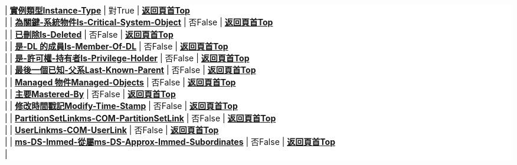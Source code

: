 | [<span data-ttu-id="b0c27-218">**實例類型**</span><span class="sxs-lookup"><span data-stu-id="b0c27-218">**Instance-Type**</span></span>](a-instancetype.md)                                     | <span data-ttu-id="b0c27-219">對</span><span class="sxs-lookup"><span data-stu-id="b0c27-219">True</span></span>      | [<span data-ttu-id="b0c27-220">**返回頁首**</span><span class="sxs-lookup"><span data-stu-id="b0c27-220">**Top**</span></span>](c-top.md)<br/>                             |
| [<span data-ttu-id="b0c27-221">**為關鍵-系統物件**</span><span class="sxs-lookup"><span data-stu-id="b0c27-221">**Is-Critical-System-Object**</span></span>](a-iscriticalsystemobject.md)               | <span data-ttu-id="b0c27-222">否</span><span class="sxs-lookup"><span data-stu-id="b0c27-222">False</span></span>     | [<span data-ttu-id="b0c27-223">**返回頁首**</span><span class="sxs-lookup"><span data-stu-id="b0c27-223">**Top**</span></span>](c-top.md)<br/>                             |
| [<span data-ttu-id="b0c27-224">**已刪除**</span><span class="sxs-lookup"><span data-stu-id="b0c27-224">**Is-Deleted**</span></span>](a-isdeleted.md)                                           | <span data-ttu-id="b0c27-225">否</span><span class="sxs-lookup"><span data-stu-id="b0c27-225">False</span></span>     | [<span data-ttu-id="b0c27-226">**返回頁首**</span><span class="sxs-lookup"><span data-stu-id="b0c27-226">**Top**</span></span>](c-top.md)<br/>                             |
| [<span data-ttu-id="b0c27-227">**是-DL 的成員**</span><span class="sxs-lookup"><span data-stu-id="b0c27-227">**Is-Member-Of-DL**</span></span>](a-memberof.md)                                       | <span data-ttu-id="b0c27-228">否</span><span class="sxs-lookup"><span data-stu-id="b0c27-228">False</span></span>     | [<span data-ttu-id="b0c27-229">**返回頁首**</span><span class="sxs-lookup"><span data-stu-id="b0c27-229">**Top**</span></span>](c-top.md)<br/>                             |
| [<span data-ttu-id="b0c27-230">**是-許可權-持有者**</span><span class="sxs-lookup"><span data-stu-id="b0c27-230">**Is-Privilege-Holder**</span></span>](a-isprivilegeholder.md)                          | <span data-ttu-id="b0c27-231">否</span><span class="sxs-lookup"><span data-stu-id="b0c27-231">False</span></span>     | [<span data-ttu-id="b0c27-232">**返回頁首**</span><span class="sxs-lookup"><span data-stu-id="b0c27-232">**Top**</span></span>](c-top.md)<br/>                             |
| [<span data-ttu-id="b0c27-233">**最後一個已知-父系**</span><span class="sxs-lookup"><span data-stu-id="b0c27-233">**Last-Known-Parent**</span></span>](a-lastknownparent.md)                              | <span data-ttu-id="b0c27-234">否</span><span class="sxs-lookup"><span data-stu-id="b0c27-234">False</span></span>     | [<span data-ttu-id="b0c27-235">**返回頁首**</span><span class="sxs-lookup"><span data-stu-id="b0c27-235">**Top**</span></span>](c-top.md)<br/>                             |
| [<span data-ttu-id="b0c27-236">**Managed 物件**</span><span class="sxs-lookup"><span data-stu-id="b0c27-236">**Managed-Objects**</span></span>](a-managedobjects.md)                                 | <span data-ttu-id="b0c27-237">否</span><span class="sxs-lookup"><span data-stu-id="b0c27-237">False</span></span>     | [<span data-ttu-id="b0c27-238">**返回頁首**</span><span class="sxs-lookup"><span data-stu-id="b0c27-238">**Top**</span></span>](c-top.md)<br/>                             |
| [<span data-ttu-id="b0c27-239">**主要**</span><span class="sxs-lookup"><span data-stu-id="b0c27-239">**Mastered-By**</span></span>](a-masteredby.md)                                         | <span data-ttu-id="b0c27-240">否</span><span class="sxs-lookup"><span data-stu-id="b0c27-240">False</span></span>     | [<span data-ttu-id="b0c27-241">**返回頁首**</span><span class="sxs-lookup"><span data-stu-id="b0c27-241">**Top**</span></span>](c-top.md)<br/>                             |
| [<span data-ttu-id="b0c27-242">**修改時間戳記**</span><span class="sxs-lookup"><span data-stu-id="b0c27-242">**Modify-Time-Stamp**</span></span>](a-modifytimestamp.md)                              | <span data-ttu-id="b0c27-243">否</span><span class="sxs-lookup"><span data-stu-id="b0c27-243">False</span></span>     | [<span data-ttu-id="b0c27-244">**返回頁首**</span><span class="sxs-lookup"><span data-stu-id="b0c27-244">**Top**</span></span>](c-top.md)<br/>                             |
| [<span data-ttu-id="b0c27-245">**PartitionSetLink**</span><span class="sxs-lookup"><span data-stu-id="b0c27-245">**ms-COM-PartitionSetLink**</span></span>](a-mscom-partitionsetlink.md)                 | <span data-ttu-id="b0c27-246">否</span><span class="sxs-lookup"><span data-stu-id="b0c27-246">False</span></span>     | [<span data-ttu-id="b0c27-247">**返回頁首**</span><span class="sxs-lookup"><span data-stu-id="b0c27-247">**Top**</span></span>](c-top.md)<br/>                             |
| [<span data-ttu-id="b0c27-248">**UserLink**</span><span class="sxs-lookup"><span data-stu-id="b0c27-248">**ms-COM-UserLink**</span></span>](a-mscom-userlink.md)                                 | <span data-ttu-id="b0c27-249">否</span><span class="sxs-lookup"><span data-stu-id="b0c27-249">False</span></span>     | [<span data-ttu-id="b0c27-250">**返回頁首**</span><span class="sxs-lookup"><span data-stu-id="b0c27-250">**Top**</span></span>](c-top.md)<br/>                             |
| [<span data-ttu-id="b0c27-251">**ms-DS-Immed-從屬**</span><span class="sxs-lookup"><span data-stu-id="b0c27-251">**ms-DS-Approx-Immed-Subordinates**</span></span>](a-msds-approx-immed-subordinates.md) | <span data-ttu-id="b0c27-252">否</span><span class="sxs-lookup"><span data-stu-id="b0c27-252">False</span></span>     | [<span data-ttu-id="b0c27-253">**返回頁首**</span><span class="sxs-lookup"><span data-stu-id="b0c27-253">**Top**</span></span>](c-top.md)<br/>                             |